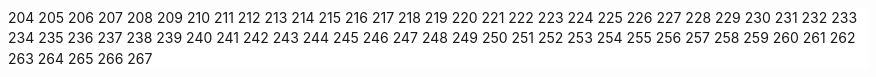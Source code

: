 <span class="normal">204</span>
<span class="normal">205</span>
<span class="normal">206</span>
<span class="normal">207</span>
<span class="normal">208</span>
<span class="normal">209</span>
<span class="normal">210</span>
<span class="normal">211</span>
<span class="normal">212</span>
<span class="normal">213</span>
<span class="normal">214</span>
<span class="normal">215</span>
<span class="normal">216</span>
<span class="normal">217</span>
<span class="normal">218</span>
<span class="normal">219</span>
<span class="normal">220</span>
<span class="normal">221</span>
<span class="normal">222</span>
<span class="normal">223</span>
<span class="normal">224</span>
<span class="normal">225</span>
<span class="normal">226</span>
<span class="normal">227</span>
<span class="normal">228</span>
<span class="normal">229</span>
<span class="normal">230</span>
<span class="normal">231</span>
<span class="normal">232</span>
<span class="normal">233</span>
<span class="normal">234</span>
<span class="normal">235</span>
<span class="normal">236</span>
<span class="normal">237</span>
<span class="normal">238</span>
<span class="normal">239</span>
<span class="normal">240</span>
<span class="normal">241</span>
<span class="normal">242</span>
<span class="normal">243</span>
<span class="normal">244</span>
<span class="normal">245</span>
<span class="normal">246</span>
<span class="normal">247</span>
<span class="normal">248</span>
<span class="normal">249</span>
<span class="normal">250</span>
<span class="normal">251</span>
<span class="normal">252</span>
<span class="normal">253</span>
<span class="normal">254</span>
<span class="normal">255</span>
<span class="normal">256</span>
<span class="normal">257</span>
<span class="normal">258</span>
<span class="normal">259</span>
<span class="normal">260</span>
<span class="normal">261</span>
<span class="normal">262</span>
<span class="normal">263</span>
<span class="normal">264</span>
<span class="normal">265</span>
<span class="normal">266</span>
<span class="normal">267</span>